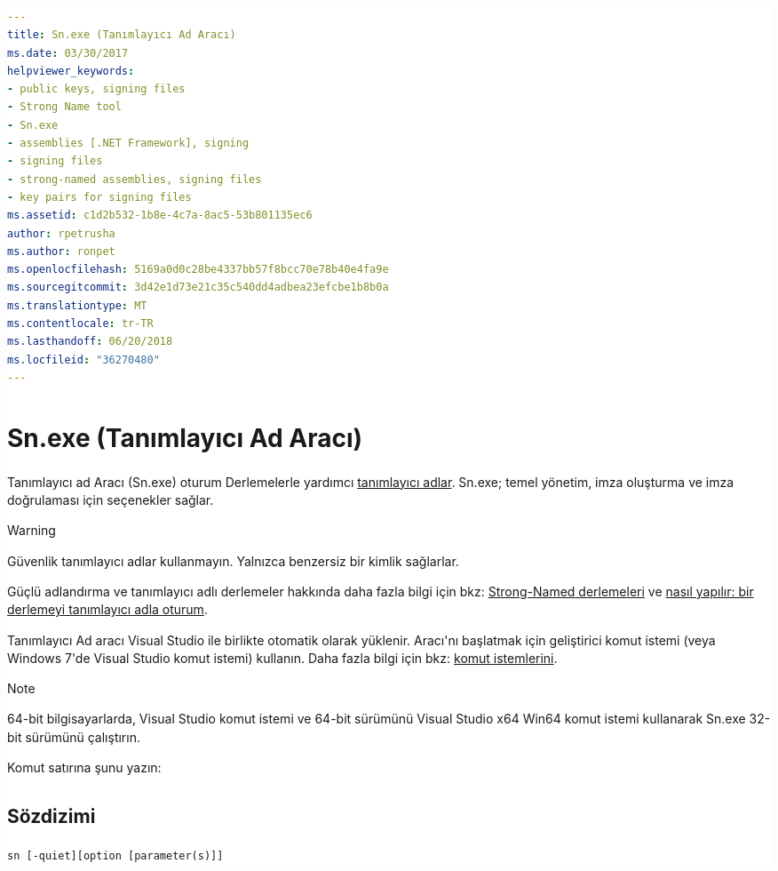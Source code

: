 ```yaml
---
title: Sn.exe (Tanımlayıcı Ad Aracı)
ms.date: 03/30/2017
helpviewer_keywords:
- public keys, signing files
- Strong Name tool
- Sn.exe
- assemblies [.NET Framework], signing
- signing files
- strong-named assemblies, signing files
- key pairs for signing files
ms.assetid: c1d2b532-1b8e-4c7a-8ac5-53b801135ec6
author: rpetrusha
ms.author: ronpet
ms.openlocfilehash: 5169a0d0c28be4337bb57f8bcc70e78b40e4fa9e
ms.sourcegitcommit: 3d42e1d73e21c35c540dd4adbea23efcbe1b8b0a
ms.translationtype: MT
ms.contentlocale: tr-TR
ms.lasthandoff: 06/20/2018
ms.locfileid: "36270480"
---
```

# <a name="snexe-strong-name-tool"></a>Sn.exe (Tanımlayıcı Ad Aracı)
Tanımlayıcı ad Aracı (Sn.exe) oturum Derlemelerle yardımcı [tanımlayıcı adlar](../../../docs/framework/app-domains/strong-named-assemblies.md). Sn.exe; temel yönetim, imza oluşturma ve imza doğrulaması için seçenekler sağlar.  
  
> [!WARNING]
> Güvenlik tanımlayıcı adlar kullanmayın. Yalnızca benzersiz bir kimlik sağlarlar.

 Güçlü adlandırma ve tanımlayıcı adlı derlemeler hakkında daha fazla bilgi için bkz: [Strong-Named derlemeleri](../../../docs/framework/app-domains/strong-named-assemblies.md) ve [nasıl yapılır: bir derlemeyi tanımlayıcı adla oturum](../../../docs/framework/app-domains/how-to-sign-an-assembly-with-a-strong-name.md).  
  
 Tanımlayıcı Ad aracı Visual Studio ile birlikte otomatik olarak yüklenir. Aracı'nı başlatmak için geliştirici komut istemi (veya Windows 7'de Visual Studio komut istemi) kullanın. Daha fazla bilgi için bkz: [komut istemlerini](../../../docs/framework/tools/developer-command-prompt-for-vs.md).  
  
> [!NOTE]
>  64-bit bilgisayarlarda, Visual Studio komut istemi ve 64-bit sürümünü Visual Studio x64 Win64 komut istemi kullanarak Sn.exe 32-bit sürümünü çalıştırın.  
  
 Komut satırına şunu yazın:  
  
## <a name="syntax"></a>Sözdizimi  
  
```  
sn [-quiet][option [parameter(s)]]  
```  
  